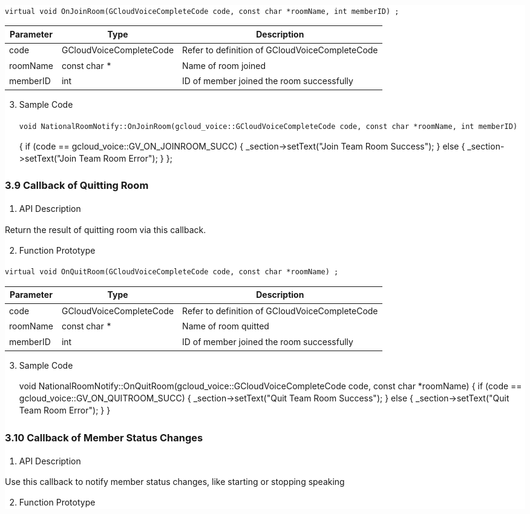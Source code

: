   `virtual void OnJoinRoom(GCloudVoiceCompleteCode code, const char *roomName, int memberID) ;`

  | Parameter | Type | Description |
  |--|--|--|
  | code | GCloudVoiceCompleteCode | Refer to definition of GCloudVoiceCompleteCode |
  | roomName | const char * | Name of room joined |
  | memberID | int | ID of member joined the room successfully |
3. Sample Code

       void NationalRoomNotify::OnJoinRoom(gcloud_voice::GCloudVoiceCompleteCode code, const char *roomName, int memberID)
      {
      	if (code == gcloud_voice::GV_ON_JOINROOM_SUCC) {
      		_section->setText("Join Team Room Success");
      	} else {
      		_section->setText("Join Team Room Error");
      	}
      };
### 3.9 Callback of Quitting Room
1. API Description  

Return the result of quitting room via this callback.

2. Function Prototype

  `virtual void OnQuitRoom(GCloudVoiceCompleteCode code, const char *roomName) ;`

  | Parameter | Type | Description |
  |--|--|--|
  | code | GCloudVoiceCompleteCode | Refer to definition of GCloudVoiceCompleteCode |
  | roomName | const char *| Name of room quitted|
  | memberID | int | ID of member joined the room successfully |
3. Sample Code
    
      void NationalRoomNotify::OnQuitRoom(gcloud_voice::GCloudVoiceCompleteCode code, const char *roomName)
      {
      	if (code == gcloud_voice::GV_ON_QUITROOM_SUCC) {
      		_section->setText("Quit Team Room Success");
      	} else {
      		_section->setText("Quit Team Room Error");
      	}
      }
### 3.10 Callback of Member Status Changes

1. API Description
  
Use this callback to notify member status changes, like starting or stopping speaking

2. Function Prototype
